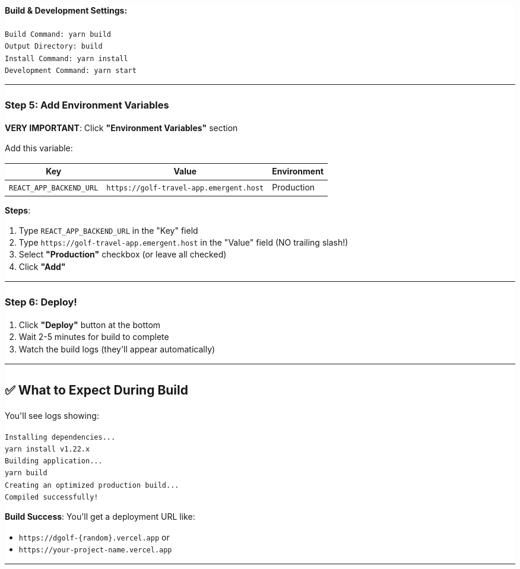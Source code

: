 #### Build & Development Settings:
```
Build Command: yarn build
Output Directory: build
Install Command: yarn install
Development Command: yarn start
```

---

### Step 5: Add Environment Variables

**VERY IMPORTANT**: Click **"Environment Variables"** section

Add this variable:

| Key | Value | Environment |
|-----|-------|-------------|
| `REACT_APP_BACKEND_URL` | `https://golf-travel-app.emergent.host` | Production |

**Steps**:
1. Type `REACT_APP_BACKEND_URL` in the "Key" field
2. Type `https://golf-travel-app.emergent.host` in the "Value" field (NO trailing slash!)
3. Select **"Production"** checkbox (or leave all checked)
4. Click **"Add"**

---

### Step 6: Deploy!

1. Click **"Deploy"** button at the bottom
2. Wait 2-5 minutes for build to complete
3. Watch the build logs (they'll appear automatically)

---

## ✅ What to Expect During Build

You'll see logs showing:
```
Installing dependencies...
yarn install v1.22.x
Building application...
yarn build
Creating an optimized production build...
Compiled successfully!
```

**Build Success**: You'll get a deployment URL like:
- `https://dgolf-{random}.vercel.app` or
- `https://your-project-name.vercel.app`

---
